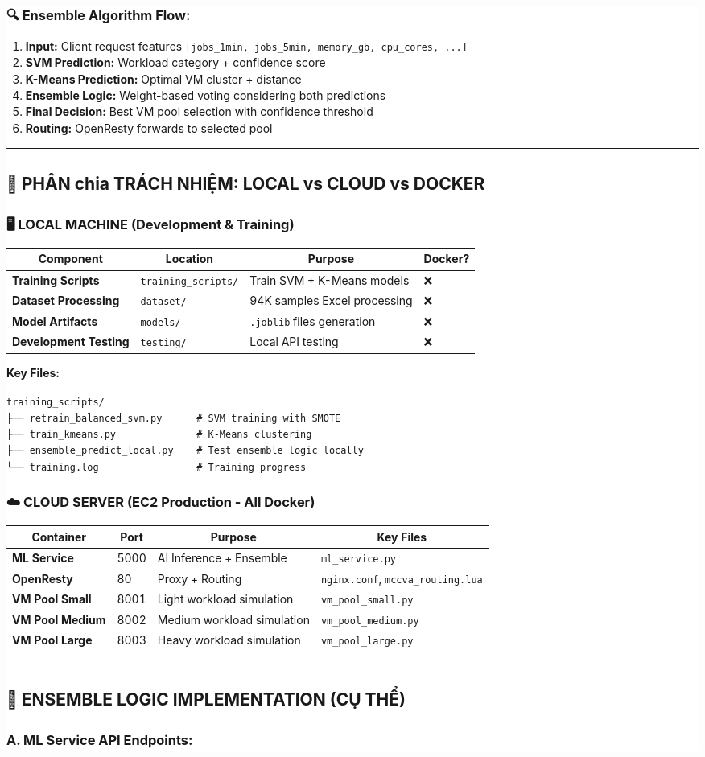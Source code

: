 ### **🔍 Ensemble Algorithm Flow:**
1. **Input:** Client request features `[jobs_1min, jobs_5min, memory_gb, cpu_cores, ...]`
2. **SVM Prediction:** Workload category + confidence score
3. **K-Means Prediction:** Optimal VM cluster + distance
4. **Ensemble Logic:** Weight-based voting considering both predictions
5. **Final Decision:** Best VM pool selection with confidence threshold
6. **Routing:** OpenResty forwards to selected pool

---

## **📂 PHÂN chia TRÁCH NHIỆM: LOCAL vs CLOUD vs DOCKER**

### **🖥️ LOCAL MACHINE (Development & Training)**

| Component | Location | Purpose | Docker? |
|-----------|----------|---------|---------|
| **Training Scripts** | `training_scripts/` | Train SVM + K-Means models | ❌ |
| **Dataset Processing** | `dataset/` | 94K samples Excel processing | ❌ |
| **Model Artifacts** | `models/` | `.joblib` files generation | ❌ |
| **Development Testing** | `testing/` | Local API testing | ❌ |

**Key Files:**
```
training_scripts/
├── retrain_balanced_svm.py      # SVM training with SMOTE
├── train_kmeans.py              # K-Means clustering
├── ensemble_predict_local.py    # Test ensemble logic locally
└── training.log                 # Training progress
```

### **☁️ CLOUD SERVER (EC2 Production - All Docker)**

| Container | Port | Purpose | Key Files |
|-----------|------|---------|-----------|
| **ML Service** | 5000 | AI Inference + Ensemble | `ml_service.py` |
| **OpenResty** | 80 | Proxy + Routing | `nginx.conf`, `mccva_routing.lua` |
| **VM Pool Small** | 8001 | Light workload simulation | `vm_pool_small.py` |
| **VM Pool Medium** | 8002 | Medium workload simulation | `vm_pool_medium.py` |
| **VM Pool Large** | 8003 | Heavy workload simulation | `vm_pool_large.py` |

---

## **🧠 ENSEMBLE LOGIC IMPLEMENTATION (CỤ THỂ)**

### **A. ML Service API Endpoints:**
